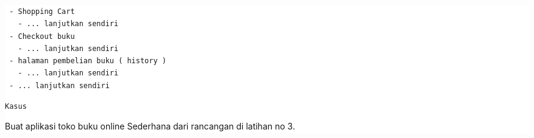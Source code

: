     - Shopping Cart
       - ... lanjutkan sendiri
     - Checkout buku 
       - ... lanjutkan sendiri
     - halaman pembelian buku ( history )
       - ... lanjutkan sendiri
     - ... lanjutkan sendiri


```
Kasus
```

Buat aplikasi  toko buku online Sederhana dari rancangan di latihan no 3.

